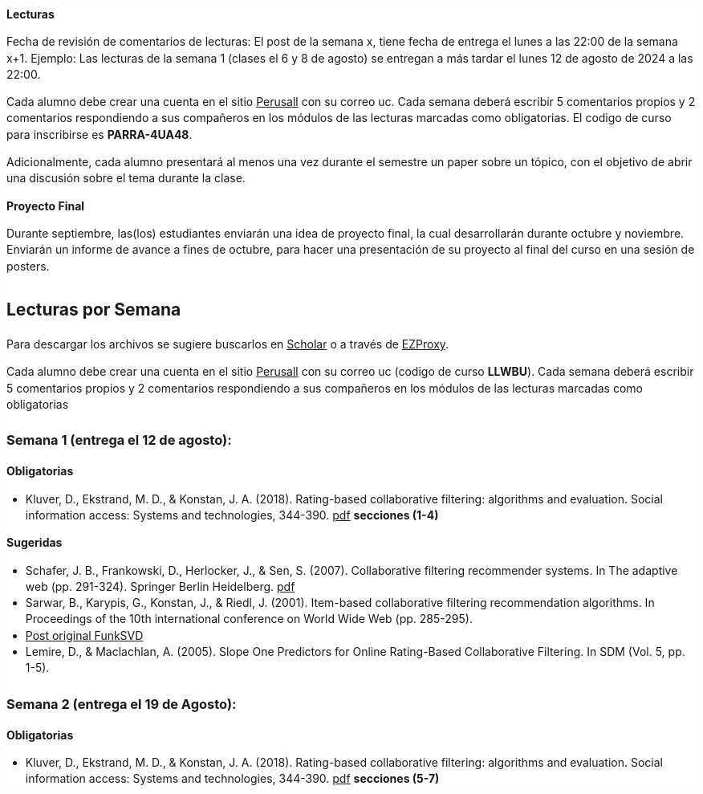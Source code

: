 **Lecturas**

Fecha de revisión de comentarios de lecturas: El post de la semana x, tiene fecha de entrega el lunes a las 22:00 de la semana x+1. Ejemplo: Las lecturas de la semana 1 (clases el 6 y 8 de agosto) se entregan a más tardar el lunes 12 de agosto de 2024 a las 22:00.

Cada alumno debe crear una cuenta en el sitio [Perusall](https://app.perusall.com/join/parra-4ua48) con su correo uc. Cada semana deberá escribir 5 comentarios propios y 2 comentarios respondiendo a sus compañeros en los módulos de las lecturas marcadas como obligatorias. El codigo de curso para inscribirse es **PARRA-4UA48**.

Adicionalmente, cada alumno presentará al menos una vez durante el semestre un paper sobre un tópico, con el objetivo de abrir una discusión sobre el tema durante la clase.

**Proyecto Final** 

Durante septiembre, las(los) estudiantes enviarán una idea de proyecto final, la cual desarrollarán durante octubre y noviembre. Enviarán un informe de avance a fines de octubre, para hacer una presentación de su proyecto al final del curso en una sesión de posters.

## Lecturas por Semana

Para descargar los archivos se sugiere buscarlos en [Scholar](https://scholar.google.cl) o a través de [EZProxy](https://login.pucdechile.idm.oclc.org/).

Cada alumno debe crear una cuenta en el sitio [Perusall](https://app.perusall.com) con su correo uc (codigo de curso **LLWBU**). Cada semana deberá escribir 5 comentarios propios y 2 comentarios respondiendo a sus compañeros en los módulos de las lecturas marcadas como obligatorias

### Semana 1 (entrega el 12 de agosto):  

**Obligatorias**  
* Kluver, D., Ekstrand, M. D., & Konstan, J. A. (2018). Rating-based collaborative filtering: algorithms and evaluation. Social information access: Systems and technologies, 344-390.
[pdf](https://doi.org/10.1007/978-3-319-90092-6_10)
**secciones (1-4)**

**Sugeridas**
* Schafer, J. B., Frankowski, D., Herlocker, J., & Sen, S. (2007). Collaborative filtering recommender systems. In The adaptive web (pp. 291-324). Springer Berlin Heidelberg. [pdf](https://citeseerx.ist.psu.edu/viewdoc/download?doi=10.1.1.130.4520&rep=rep1&type=pdf)
* Sarwar, B., Karypis, G., Konstan, J., & Riedl, J. (2001). Item-based collaborative filtering recommendation algorithms. In Proceedings of the 10th international conference on World Wide Web (pp. 285-295).
* [Post original FunkSVD](https://sifter.org/~simon/journal/20061211.html)  
* Lemire, D., & Maclachlan, A. (2005). Slope One Predictors for Online Rating-Based Collaborative Filtering. In SDM (Vol. 5, pp. 1-5).

### Semana 2 (entrega el 19 de Agosto):

**Obligatorias**  

* Kluver, D., Ekstrand, M. D., & Konstan, J. A. (2018). Rating-based collaborative filtering: algorithms and evaluation. Social information access: Systems and technologies, 344-390.
[pdf](https://doi.org/10.1007/978-3-319-90092-6_10)
**secciones (5-7)**
